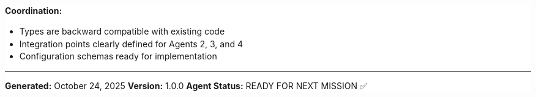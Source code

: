**Coordination:**
- Types are backward compatible with existing code
- Integration points clearly defined for Agents 2, 3, and 4
- Configuration schemas ready for implementation

---

**Generated:** October 24, 2025
**Version:** 1.0.0
**Agent Status:** READY FOR NEXT MISSION ✅
